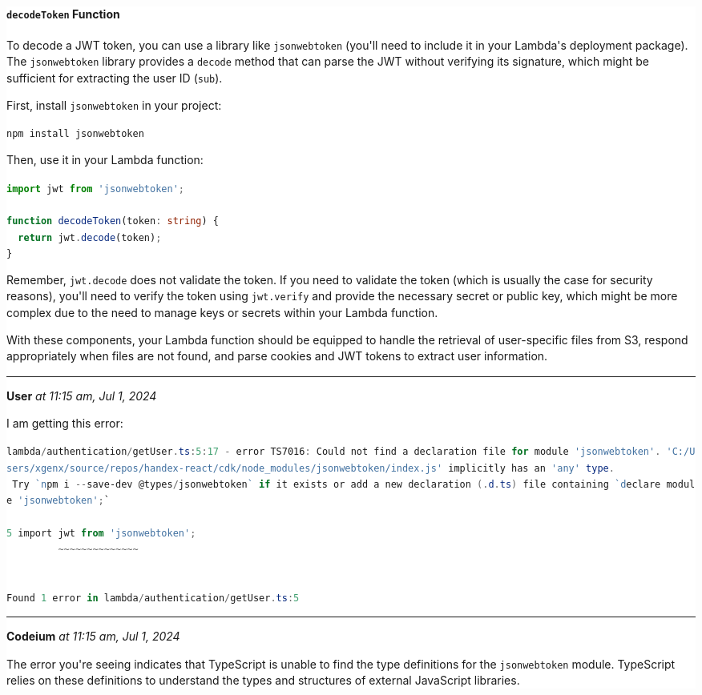 #### `decodeToken` Function

To decode a JWT token, you can use a library like `jsonwebtoken` (you'll need to include it in your Lambda's deployment package). The `jsonwebtoken` library provides a `decode` method that can parse the JWT without verifying its signature, which might be sufficient for extracting the user ID (`sub`).

First, install `jsonwebtoken` in your project:

```sh
npm install jsonwebtoken
```

Then, use it in your Lambda function:

```typescript
import jwt from 'jsonwebtoken';

function decodeToken(token: string) {
  return jwt.decode(token);
}
```

Remember, `jwt.decode` does not validate the token. If you need to validate the token (which is usually the case for security reasons), you'll need to verify the token using `jwt.verify` and provide the necessary secret or public key, which might be more complex due to the need to manage keys or secrets within your Lambda function.

With these components, your Lambda function should be equipped to handle the retrieval of user-specific files from S3, respond appropriately when files are not found, and parse cookies and JWT tokens to extract user information.

---

**User** _at 11:15 am, Jul 1, 2024_

I am getting this error:

```powershell
lambda/authentication/getUser.ts:5:17 - error TS7016: Could not find a declaration file for module 'jsonwebtoken'. 'C:/Users/xgenx/source/repos/handex-react/cdk/node_modules/jsonwebtoken/index.js' implicitly has an 'any' type.
 Try `npm i --save-dev @types/jsonwebtoken` if it exists or add a new declaration (.d.ts) file containing `declare module 'jsonwebtoken';`

5 import jwt from 'jsonwebtoken';
         ~~~~~~~~~~~~~~


Found 1 error in lambda/authentication/getUser.ts:5
```

---

**Codeium** _at 11:15 am, Jul 1, 2024_

The error you're seeing indicates that TypeScript is unable to find the type definitions for the `jsonwebtoken` module. TypeScript relies on these definitions to understand the types and structures of external JavaScript libraries.
